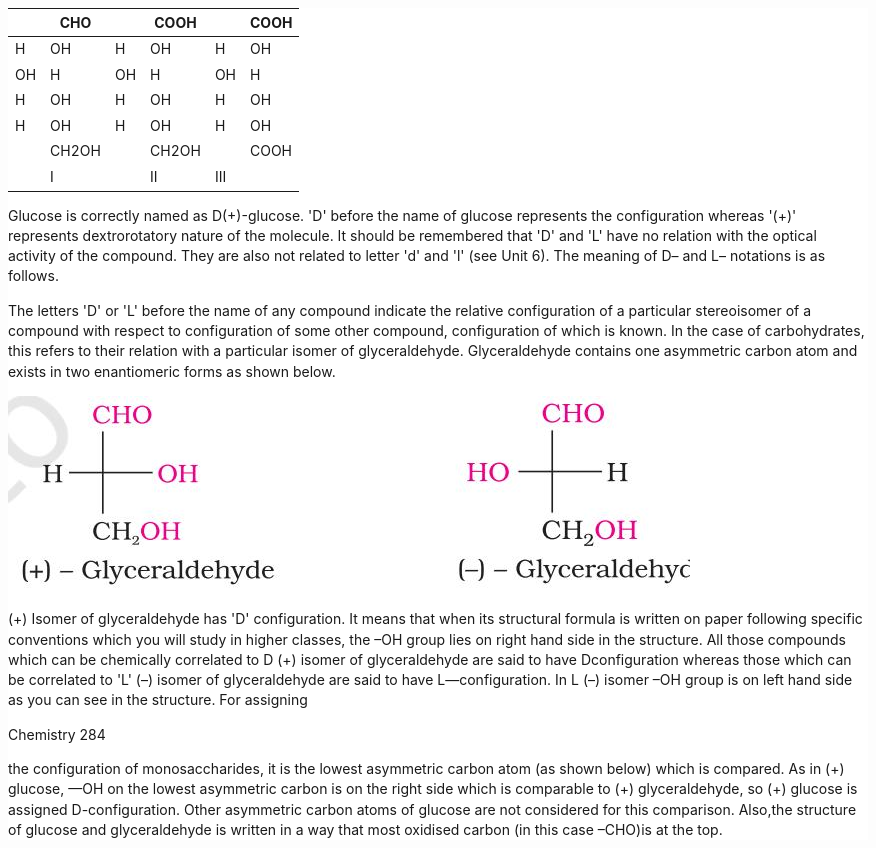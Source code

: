 |  | CHO |  | COOH |  | COOH |
| --- | --- | --- | --- | --- | --- |
| H | OH | H | OH | H | OH |
| OH | H | OH | H | OH | H |
| H | OH | H | OH | H | OH |
| H | OH | H | OH | H | OH |
|  | CH2OH |  | CH2OH |  | COOH |
|  | I |  | II | III |  |

Glucose is correctly named as D(+)-glucose. 'D' before the name of glucose represents the configuration whereas '(+)' represents dextrorotatory nature of the molecule. It should be remembered that 'D' and 'L' have no relation with the optical activity of the compound. They are also not related to letter 'd' and 'l' (see Unit 6). The meaning of D– and L– notations is as follows.

The letters 'D' or 'L' before the name of any compound indicate the relative configuration of a particular stereoisomer of a compound with respect to configuration of some other compound, configuration of which is known. In the case of carbohydrates, this refers to their relation with a particular isomer of glyceraldehyde. Glyceraldehyde contains one asymmetric carbon atom and exists in two enantiomeric forms as shown below.

![](_page_3_Figure_6.jpeg)

(+) Isomer of glyceraldehyde has 'D' configuration. It means that when its structural formula is written on paper following specific conventions which you will study in higher classes, the –OH group lies on right hand side in the structure. All those compounds which can be chemically correlated to D (+) isomer of glyceraldehyde are said to have Dconfiguration whereas those which can be correlated to 'L' (–) isomer of glyceraldehyde are said to have L—configuration. In L (–) isomer –OH group is on left hand side as you can see in the structure. For assigning

Chemistry 284

the configuration of monosaccharides, it is the lowest asymmetric carbon atom (as shown below) which is compared. As in (+) glucose, —OH on the lowest asymmetric carbon is on the right side which is comparable to (+) glyceraldehyde, so (+) glucose is assigned D-configuration. Other asymmetric carbon atoms of glucose are not considered for this comparison. Also,the structure of glucose and glyceraldehyde is written in a way that most oxidised carbon (in this case –CHO)is at the top.
